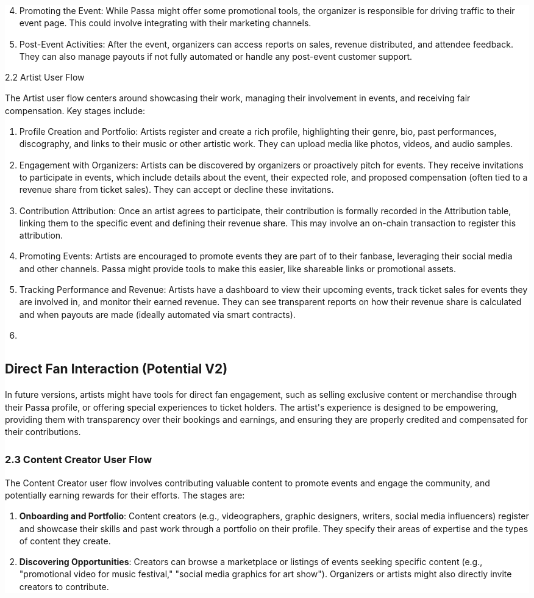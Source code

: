 4. Promoting the Event: While Passa might offer some promotional tools, the organizer is responsible for driving traffic to their event page. This could involve integrating with their marketing channels.

5. Post-Event Activities: After the event, organizers can access reports on sales, revenue distributed, and attendee feedback. They can also manage payouts if not fully automated or handle any post-event customer support.

2.2 Artist User Flow

The Artist user flow centers around showcasing their work, managing their involvement in events, and receiving fair compensation. Key stages include:

1. Profile Creation and Portfolio: Artists register and create a rich profile, highlighting their genre, bio, past performances, discography, and links to their music or other artistic work. They can upload media like photos, videos, and audio samples.

2. Engagement with Organizers: Artists can be discovered by organizers or proactively pitch for events. They receive invitations to participate in events, which include details about the event, their expected role, and proposed compensation (often tied to a revenue share from ticket sales). They can accept or decline these invitations.

3. Contribution Attribution: Once an artist agrees to participate, their contribution is formally recorded in the Attribution table, linking them to the specific event and defining their revenue share. This may involve an on-chain transaction to register this attribution.

4. Promoting Events: Artists are encouraged to promote events they are part of to their fanbase, leveraging their social media and other channels. Passa might provide tools to make this easier, like shareable links or promotional assets.

5. Tracking Performance and Revenue: Artists have a dashboard to view their upcoming events, track ticket sales for events they are involved in, and monitor their earned revenue. They can see transparent reports on how their revenue share is calculated and when payouts are made (ideally automated via smart contracts).

6.

## Direct Fan Interaction (Potential V2)
In future versions, artists might have tools for direct fan engagement, such as selling exclusive content or merchandise through their Passa profile, or offering special experiences to ticket holders. The artist's experience is designed to be empowering, providing them with transparency over their bookings and earnings, and ensuring they are properly credited and compensated for their contributions.

### 2.3 Content Creator User Flow
The Content Creator user flow involves contributing valuable content to promote events and engage the community, and potentially earning rewards for their efforts. The stages are:

1. **Onboarding and Portfolio**: Content creators (e.g., videographers, graphic designers, writers, social media influencers) register and showcase their skills and past work through a portfolio on their profile. They specify their areas of expertise and the types of content they create.

2. **Discovering Opportunities**: Creators can browse a marketplace or listings of events seeking specific content (e.g., "promotional video for music festival," "social media graphics for art show"). Organizers or artists might also directly invite creators to contribute.
